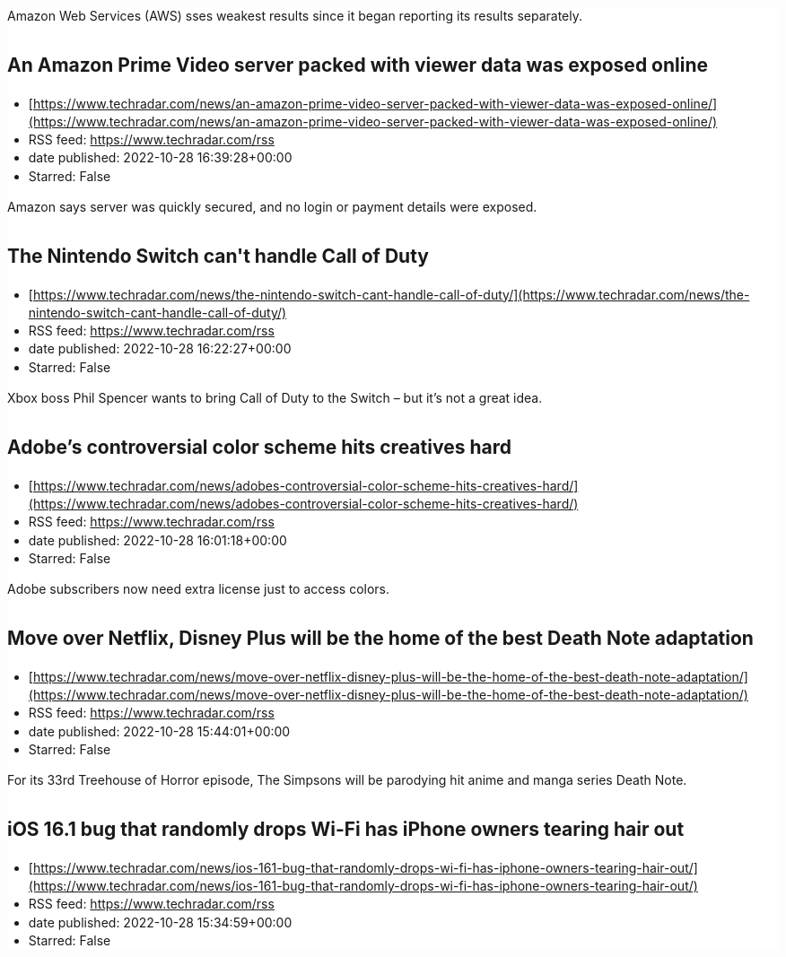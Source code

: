 Amazon Web Services (AWS) sses weakest results since it began reporting its results separately.

## An Amazon Prime Video server packed with viewer data was exposed online
 - [https://www.techradar.com/news/an-amazon-prime-video-server-packed-with-viewer-data-was-exposed-online/](https://www.techradar.com/news/an-amazon-prime-video-server-packed-with-viewer-data-was-exposed-online/)
 - RSS feed: https://www.techradar.com/rss
 - date published: 2022-10-28 16:39:28+00:00
 - Starred: False

Amazon says server was quickly secured, and no login or payment details were exposed.

## The Nintendo Switch can't handle Call of Duty
 - [https://www.techradar.com/news/the-nintendo-switch-cant-handle-call-of-duty/](https://www.techradar.com/news/the-nintendo-switch-cant-handle-call-of-duty/)
 - RSS feed: https://www.techradar.com/rss
 - date published: 2022-10-28 16:22:27+00:00
 - Starred: False

Xbox boss Phil Spencer wants to bring Call of Duty to the Switch – but it’s not a great idea.

## Adobe’s controversial color scheme hits creatives hard
 - [https://www.techradar.com/news/adobes-controversial-color-scheme-hits-creatives-hard/](https://www.techradar.com/news/adobes-controversial-color-scheme-hits-creatives-hard/)
 - RSS feed: https://www.techradar.com/rss
 - date published: 2022-10-28 16:01:18+00:00
 - Starred: False

Adobe subscribers now need extra license just to access colors.

## Move over Netflix, Disney Plus will be the home of the best Death Note adaptation
 - [https://www.techradar.com/news/move-over-netflix-disney-plus-will-be-the-home-of-the-best-death-note-adaptation/](https://www.techradar.com/news/move-over-netflix-disney-plus-will-be-the-home-of-the-best-death-note-adaptation/)
 - RSS feed: https://www.techradar.com/rss
 - date published: 2022-10-28 15:44:01+00:00
 - Starred: False

For its 33rd Treehouse of Horror episode, The Simpsons will be parodying hit anime and manga series Death Note.

## iOS 16.1 bug that randomly drops Wi-Fi has iPhone owners tearing hair out
 - [https://www.techradar.com/news/ios-161-bug-that-randomly-drops-wi-fi-has-iphone-owners-tearing-hair-out/](https://www.techradar.com/news/ios-161-bug-that-randomly-drops-wi-fi-has-iphone-owners-tearing-hair-out/)
 - RSS feed: https://www.techradar.com/rss
 - date published: 2022-10-28 15:34:59+00:00
 - Starred: False
